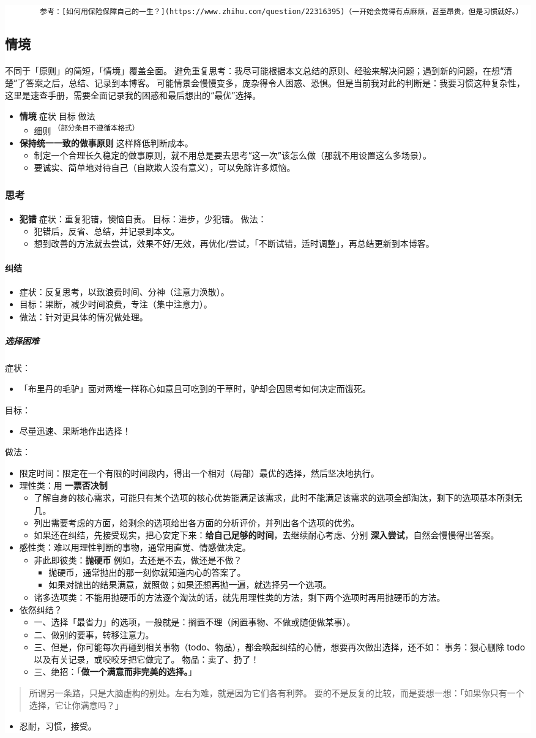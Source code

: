             参考：[如何用保险保障自己的一生？](https://www.zhihu.com/question/22316395)（一开始会觉得有点麻烦，甚至昂贵，但是习惯就好。）

## 情境

不同于「原则」的简短，「情境」覆盖全面。
避免重复思考：我尽可能根据本文总结的原则、经验来解决问题；遇到新的问题，在想“清楚”了答案之后，总结、记录到本博客。
可能情景会慢慢变多，庞杂得令人困惑、恐惧。但是当前我对此的判断是：我要习惯这种复杂性，这里是速查手册，需要全面记录我的困惑和最后想出的“最优”选择。

- **情境**
    症状
    目标
    做法
    - 细则
    <sup>（部分条目不遵循本格式）</sup>
- **保持统一一致的做事原则**
    这样降低判断成本。
    - 制定一个合理长久稳定的做事原则，就不用总是要去思考“这一次”该怎么做（那就不用设置这么多场景）。
    - 要诚实、简单地对待自己（自欺欺人没有意义），可以免除许多烦恼。

### 思考

- **犯错**
    症状：重复犯错，懊恼自责。
    目标：进步，少犯错。
    做法：
    - 犯错后，反省、总结，并记录到本文。
    - 想到改善的方法就去尝试，效果不好/无效，再优化/尝试，「不断试错，适时调整」，再总结更新到本博客。

#### **纠结**

- 症状：反复思考，以致浪费时间、分神（注意力涣散）。
- 目标：果断，减少时间浪费，专注（集中注意力）。
- 做法：针对更具体的情况做处理。

##### 选择困难

症状：

- 「布里丹的毛驴」面对两堆一样称心如意且可吃到的干草时，驴却会因思考如何决定而饿死。

目标：

- 尽量迅速、果断地作出选择！

做法：

- 限定时间：限定在一个有限的时间段内，得出一个相对（局部）最优的选择，然后坚决地执行。
- 理性类：用 **一票否决制**
    - 了解自身的核心需求，可能只有某个选项的核心优势能满足该需求，此时不能满足该需求的选项全部淘汰，剩下的选项基本所剩无几。
    - 列出需要考虑的方面，给剩余的选项给出各方面的分析评价，并列出各个选项的优劣。
    - 如果还在纠结，先接受现实，把心安定下来：**给自己足够的时间**，去继续耐心考虑、分别 **深入尝试**，自然会慢慢得出答案。
- 感性类：难以用理性判断的事物，通常用直觉、情感做决定。
    - 非此即彼类：**抛硬币**
        例如，去还是不去，做还是不做？
        - 抛硬币，通常抛出的那一刻你就知道内心的答案了。
        - 如果对抛出的结果满意，就照做；如果还想再抛一遍，就选择另一个选项。
    - 诸多选项类：不能用抛硬币的方法逐个淘汰的话，就先用理性类的方法，剩下两个选项时再用抛硬币的方法。
- 依然纠结？
    - 一、选择「最省力」的选项，一般就是：搁置不理（闲置事物、不做或随便做某事）。
    - 二、做别的要事，转移注意力。
    - 三、但是，你可能每次再碰到相关事物（todo、物品），都会唤起纠结的心情，想要再次做出选择，还不如：
        事务：狠心删除 todo 以及有关记录，或咬咬牙把它做完了。
        物品：卖了、扔了！
    - 三、绝招：「**做一个满意而非完美的选择。**」
> 所谓另一条路，只是大脑虚构的别处。左右为难，就是因为它们各有利弊。
> 要的不是反复的比较，而是要想一想：「如果你只有一个选择，它让你满意吗？」
- 忍耐，习惯，接受。
